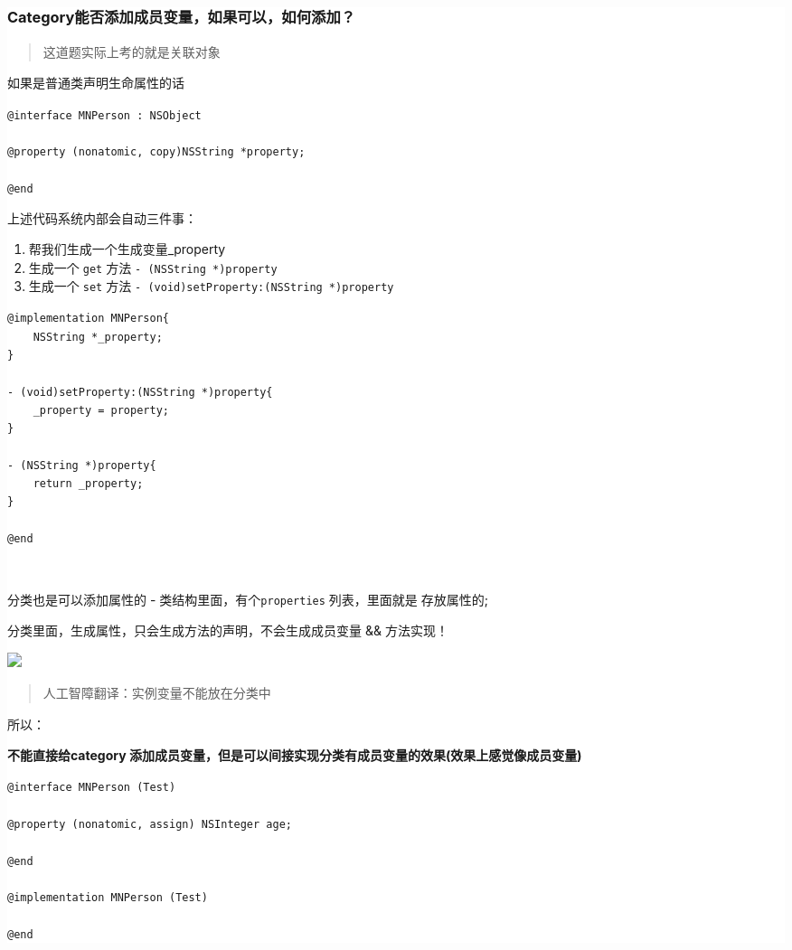 ### Category能否添加成员变量，如果可以，如何添加？
> 这道题实际上考的就是关联对象


如果是普通类声明生命属性的话

```
@interface MNPerson : NSObject

@property (nonatomic, copy)NSString *property;

@end
```

上述代码系统内部会自动三件事：
1. 帮我们生成一个生成变量_property 
2. 生成一个 `get` 方法 `- (NSString *)property`
3. 生成一个 `set` 方法 `- (void)setProperty:(NSString *)property`
```
@implementation MNPerson{
    NSString *_property;
}

- (void)setProperty:(NSString *)property{
    _property = property;
}

- (NSString *)property{
    return _property;
}

@end
```
<br>


分类也是可以添加属性的 - 类结构里面，有个`properties` 列表，里面就是
存放属性的;

分类里面，生成属性，只会生成方法的声明，不会生成成员变量 && 方法实现！


![](https://user-gold-cdn.xitu.io/2019/2/27/1692f73fd3b74f8d?w=1938&h=222&f=png&s=39210)
>人工智障翻译：实例变量不能放在分类中

所以：

**不能直接给category 添加成员变量，但是可以间接实现分类有成员变量的效果(效果上感觉像成员变量)**


```
@interface MNPerson (Test)

@property (nonatomic, assign) NSInteger age;

@end

@implementation MNPerson (Test)

@end
```
